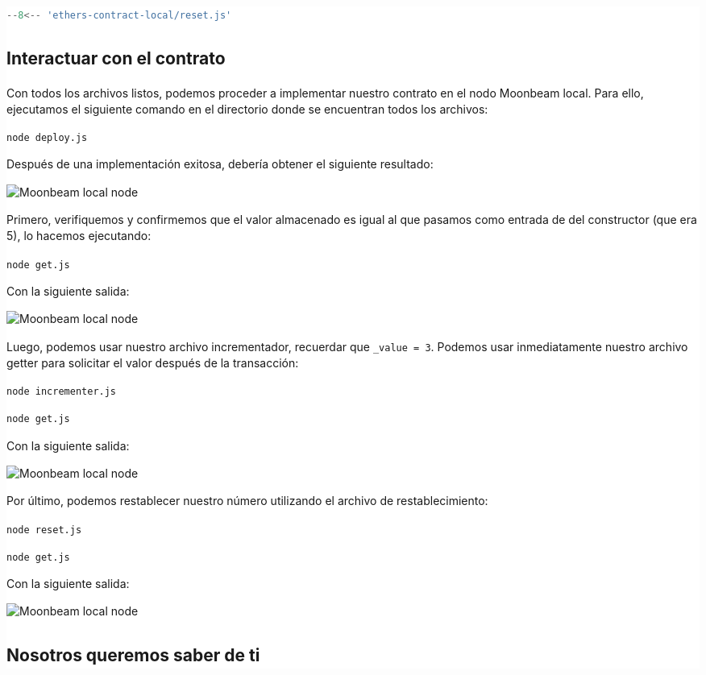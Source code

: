 

```js
--8<-- 'ethers-contract-local/reset.js'
```

## Interactuar con el contrato
Con todos los archivos listos, podemos proceder a implementar nuestro contrato en el nodo Moonbeam local. Para ello, ejecutamos el siguiente comando en el directorio donde se encuentran todos los archivos:

```
node deploy.js
```

Después de una implementación exitosa, debería obtener el siguiente resultado:

![Moonbeam local node](/images/etherscontract/ethers-contract-2.png)

Primero, verifiquemos y confirmemos que el valor almacenado es igual al que pasamos como entrada de del constructor (que era 5), ​​lo hacemos ejecutando:

```
node get.js
```

Con la siguiente salida:

![Moonbeam local node](/images/etherscontract/ethers-contract-3.png)

Luego, podemos usar nuestro archivo incrementador, recuerdar que `_value = 3`. Podemos usar inmediatamente nuestro archivo getter para solicitar el valor después de la transacción:

```
node incrementer.js
```

```
node get.js
```

Con la siguiente salida:

![Moonbeam local node](/images/etherscontract/ethers-contract-4.png)

Por último, podemos restablecer nuestro número utilizando el archivo de restablecimiento:

```
node reset.js
```

```
node get.js
```

Con la siguiente salida:

![Moonbeam local node](/images/etherscontract/ethers-contract-5.png)

## Nosotros queremos saber de ti
